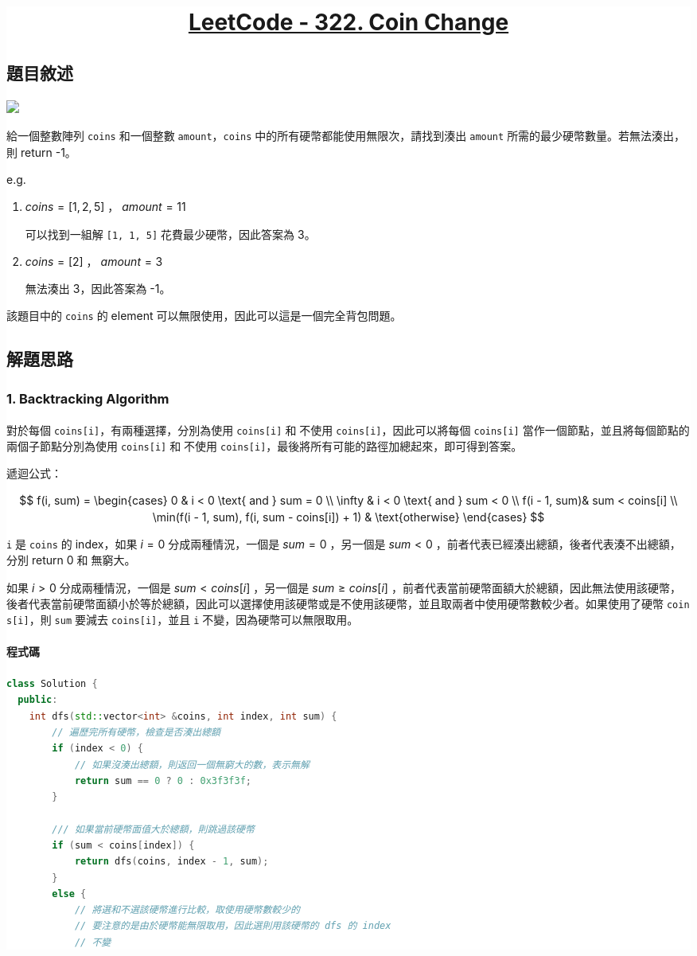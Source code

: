 # <center> [LeetCode - 322. Coin Change](https://leetcode.com/problems/coin-change/description/) </center>

## 題目敘述

[![](https://i.imgur.com/MCQo1jw.png)](https://i.imgur.com/MCQo1jw.png)

給一個整數陣列 `coins` 和一個整數 `amount`，`coins` 中的所有硬幣都能使用無限次，請找到湊出 `amount` 所需的最少硬幣數量。若無法湊出，則 return -1。

e.g.

1. $coins = [1, 2, 5]$ ， $amount = 11$

    可以找到一組解 `[1, 1, 5]` 花費最少硬幣，因此答案為 3。

2. $coins = [2]$ ， $amount = 3$

    無法湊出 3，因此答案為 -1。

該題目中的 `coins` 的 element 可以無限使用，因此可以這是一個完全背包問題。

## 解題思路

### 1. Backtracking Algorithm

對於每個 `coins[i]`，有兩種選擇，分別為使用 `coins[i]` 和 不使用 `coins[i]`，因此可以將每個 `coins[i]` 當作一個節點，並且將每個節點的兩個子節點分別為使用 `coins[i]` 和 不使用 `coins[i]`，最後將所有可能的路徑加總起來，即可得到答案。

遞迴公式：

$$
f(i, sum) =
    \begin{cases}
        0 &  i < 0 \text{ and } sum = 0 \\
        \infty &  i < 0 \text{ and } sum < 0 \\
        f(i - 1, sum)&  sum < coins[i] \\
        \min(f(i - 1, sum), f(i, sum - coins[i]) + 1) & \text{otherwise}
    \end{cases}
$$

`i` 是 `coins` 的 index，如果 $i = 0$ 分成兩種情況，一個是 $sum = 0$ ，另一個是 $sum < 0$ ，前者代表已經湊出總額，後者代表湊不出總額，分別 return 0 和 無窮大。

如果 $i > 0$ 分成兩種情況，一個是 $sum < coins[i]$ ，另一個是 $sum \geq coins[i]$ ，前者代表當前硬幣面額大於總額，因此無法使用該硬幣，後者代表當前硬幣面額小於等於總額，因此可以選擇使用該硬幣或是不使用該硬幣，並且取兩者中使用硬幣數較少者。如果使用了硬幣 `coins[i]`，則 `sum` 要減去 `coins[i]`，並且 `i` 不變，因為硬幣可以無限取用。

#### 程式碼

```cpp {.line-numbers}
class Solution {
  public:
    int dfs(std::vector<int> &coins, int index, int sum) {
        // 遍歷完所有硬幣，檢查是否湊出總額
        if (index < 0) {
            // 如果沒湊出總額，則返回一個無窮大的數，表示無解
            return sum == 0 ? 0 : 0x3f3f3f;
        }

        /// 如果當前硬幣面值大於總額，則跳過該硬幣
        if (sum < coins[index]) {
            return dfs(coins, index - 1, sum);
        }
        else {
            // 將選和不選該硬幣進行比較，取使用硬幣數較少的
            // 要注意的是由於硬幣能無限取用，因此選則用該硬幣的 dfs 的 index
            // 不變
```